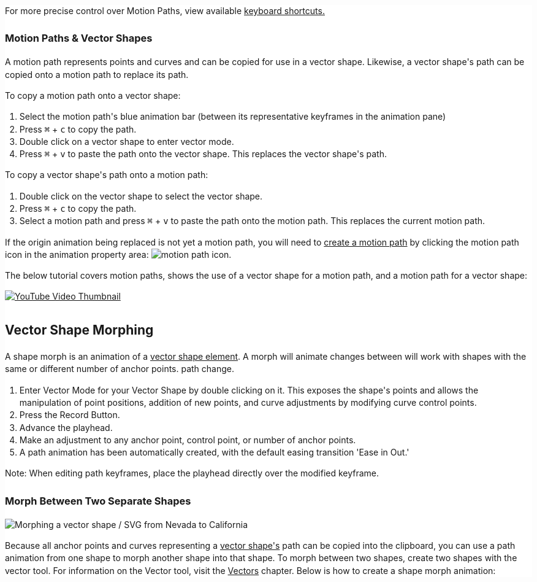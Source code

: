 For more precise control over Motion Paths, view available [keyboard shortcuts.](#keyboard-shortcuts)

### Motion Paths & Vector Shapes

A motion path represents points and curves and can be copied for use in a vector shape. Likewise, a vector shape's path can be copied onto a motion path to replace its path. 

To copy a motion path onto a vector shape: 

1. Select the motion path's blue animation bar (between its representative keyframes in the animation pane)
2. Press <kbd>⌘</kbd> + <kbd>c</kbd> to copy the path. 
3. Double click on a vector shape to enter vector mode. 
4. Press <kbd>⌘</kbd> + <kbd>v</kbd> to paste the path onto the vector shape. This replaces the vector shape's path. 

To copy a vector shape's path onto a motion path:

1. Double click on the vector shape to select the vector shape.
2. Press <kbd>⌘</kbd> + <kbd>c</kbd> to copy the path. 
3. Select a motion path and press <kbd>⌘</kbd> + <kbd>v</kbd> to paste the path onto the motion path. This replaces the current motion path. 

If the origin animation being replaced is not yet a motion path, you will need to [create a motion path](#creating-a-motion-path) by clicking the motion path icon in the animation property area: <img src="https://raw.githubusercontent.com/tumult/hype-documentation/refs/heads/main/images/ElementBezierTemplate@2x.png" width="13" height="13" alt="motion path icon"/>. 

The below tutorial covers motion paths, shows the use of a vector shape for a motion path, and a motion path for a vector shape: 

[![YouTube Video Thumbnail](https://img.youtube.com/vi/Io-stGfTtd4/0.jpg)](https://www.youtube.com/watch?v=Io-stGfTtd4)


## Vector Shape Morphing

A shape morph is an animation of a [vector shape element](#vector-shapes). A morph will animate changes between will work with shapes with the same or different number of anchor points. path change.  

1. Enter Vector Mode for your Vector Shape by double clicking on it. This exposes the shape's points and allows the manipulation of point positions, addition of new points, and curve adjustments by modifying curve control points. 
2. Press the Record Button.
3. Advance the playhead. 
4. Make an adjustment to any anchor point, control point, or number of anchor points.
5. A path animation has been automatically created, with the default easing transition 'Ease in Out.' 

<aside class="notice">Note: When editing path keyframes, place the playhead directly over the modified keyframe.</aside>

### Morph Between Two Separate Shapes

<img src="https://raw.githubusercontent.com/tumult/hype-documentation/refs/heads/main/images/animation-vector-morph.gif" width="125" height="160" alt="Morphing a vector shape / SVG from Nevada to California"/>

Because all anchor points and curves representing a [vector shape's](#vector-shapes) path can be copied into the clipboard, you can use a path animation from one shape to morph another shape into that shape. To morph between two shapes, create two shapes with the vector tool. For information on the Vector tool, visit the [Vectors](#vector-shapes) chapter. Below is how to create a shape morph animation:
